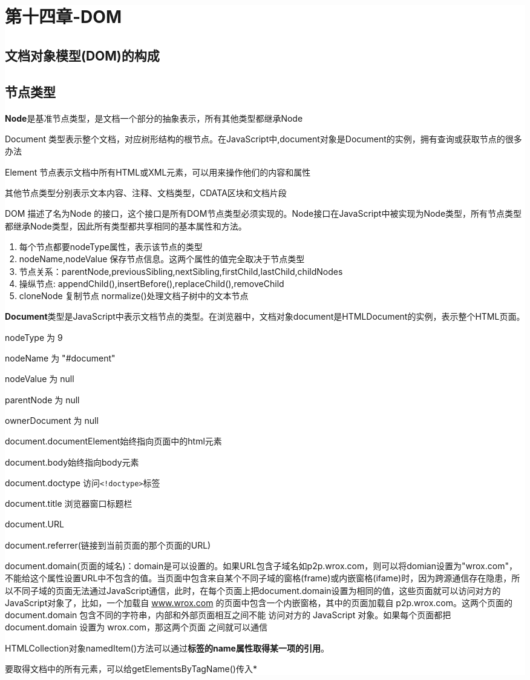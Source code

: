 # 第十四章-DOM

## 文档对象模型(DOM)的构成

## 节点类型

**Node**是基准节点类型，是文档一个部分的抽象表示，所有其他类型都继承Node

Document 类型表示整个文档，对应树形结构的根节点。在JavaScript中,document对象是Document的实例，拥有查询或获取节点的很多办法

Element 节点表示文档中所有HTML或XML元素，可以用来操作他们的内容和属性

其他节点类型分别表示文本内容、注释、文档类型，CDATA区块和文档片段

DOM 描述了名为Node 的接口，这个接口是所有DOM节点类型必须实现的。Node接口在JavaScript中被实现为Node类型，所有节点类型都继承Node类型，因此所有类型都共享相同的基本属性和方法。

1. 每个节点都要nodeType属性，表示该节点的类型
2. nodeName,nodeValue 保存节点信息。这两个属性的值完全取决于节点类型
3. 节点关系：parentNode,previousSibling,nextSibling,firstChild,lastChild,childNodes
4. 操纵节点:   appendChild(),insertBefore(),replaceChild(),removeChild
5. cloneNode 复制节点   normalize()处理文档子树中的文本节点



**Document**类型是JavaScript中表示文档节点的类型。在浏览器中，文档对象document是HTMLDocument的实例，表示整个HTML页面。

nodeType 为 9

nodeName 为 "#document"

nodeValue 为 null

parentNode 为 null

ownerDocument 为 null

document.documentElement始终指向页面中的html元素

document.body始终指向body元素

document.doctype 访问`<!doctype>`标签

document.title 浏览器窗口标题栏

document.URL

document.referrer(链接到当前页面的那个页面的URL)

document.domain(页面的域名)：domain是可以设置的。如果URL包含子域名如p2p.wrox.com，则可以将domian设置为"wrox.com"，不能给这个属性设置URL中不包含的值。当页面中包含来自某个不同子域的窗格(frame)或内嵌窗格(ifame)时，因为跨源通信存在隐患，所以不同子域的页面无法通过JavaScript通信，此时，在每个页面上把document.domain设置为相同的值，这些页面就可以访问对方的JavaScript对象了，比如，一个加载自 www.wrox.com 的页面中包含一个内嵌窗格，其中的页面加载自
p2p.wrox.com。这两个页面的 document.domain 包含不同的字符串，内部和外部页面相互之间不能
访问对方的 JavaScript 对象。如果每个页面都把 document.domain 设置为 wrox.com，那这两个页面
之间就可以通信  

HTMLCollection对象namedItem()方法可以通过**标签的name属性取得某一项的引用**。

要取得文档中的所有元素，可以给getElementsByTagName()传入*
